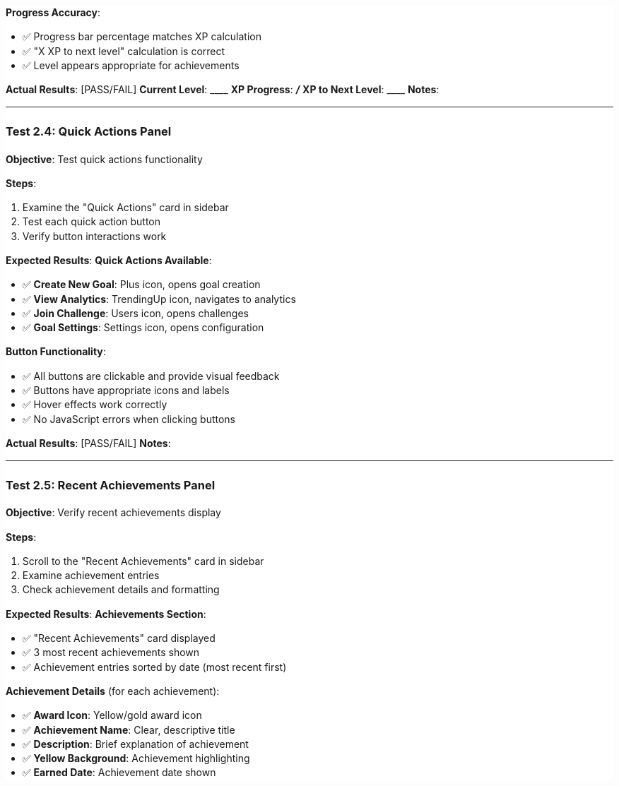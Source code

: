 **Progress Accuracy**:
- ✅ Progress bar percentage matches XP calculation
- ✅ "X XP to next level" calculation is correct
- ✅ Level appears appropriate for achievements

**Actual Results**: [PASS/FAIL]
**Current Level**: ____
**XP Progress**: ___/___
**XP to Next Level**: ____
**Notes**: 

---

### Test 2.4: Quick Actions Panel
**Objective**: Test quick actions functionality

**Steps**:
1. Examine the "Quick Actions" card in sidebar
2. Test each quick action button
3. Verify button interactions work

**Expected Results**:
**Quick Actions Available**:
- ✅ **Create New Goal**: Plus icon, opens goal creation
- ✅ **View Analytics**: TrendingUp icon, navigates to analytics
- ✅ **Join Challenge**: Users icon, opens challenges
- ✅ **Goal Settings**: Settings icon, opens configuration

**Button Functionality**:
- ✅ All buttons are clickable and provide visual feedback
- ✅ Buttons have appropriate icons and labels
- ✅ Hover effects work correctly
- ✅ No JavaScript errors when clicking buttons

**Actual Results**: [PASS/FAIL]
**Notes**: 

---

### Test 2.5: Recent Achievements Panel
**Objective**: Verify recent achievements display

**Steps**:
1. Scroll to the "Recent Achievements" card in sidebar
2. Examine achievement entries
3. Check achievement details and formatting

**Expected Results**:
**Achievements Section**:
- ✅ "Recent Achievements" card displayed
- ✅ 3 most recent achievements shown
- ✅ Achievement entries sorted by date (most recent first)

**Achievement Details** (for each achievement):
- ✅ **Award Icon**: Yellow/gold award icon
- ✅ **Achievement Name**: Clear, descriptive title
- ✅ **Description**: Brief explanation of achievement
- ✅ **Yellow Background**: Achievement highlighting
- ✅ **Earned Date**: Achievement date shown
